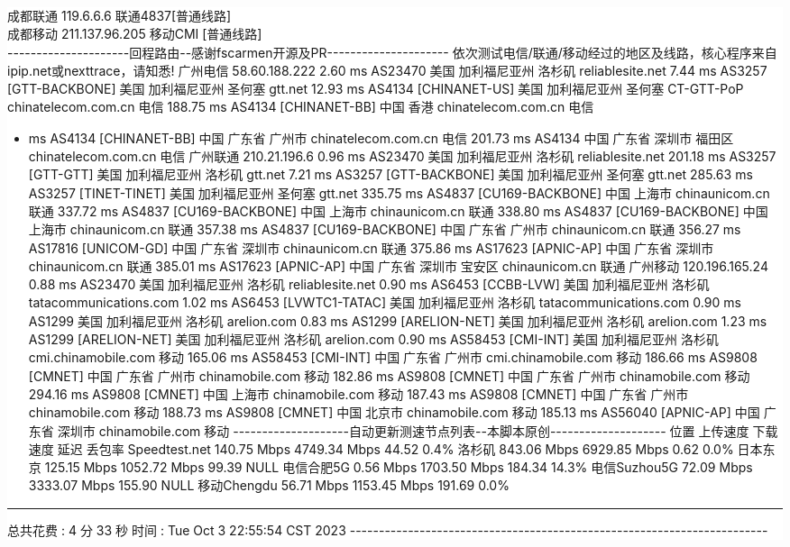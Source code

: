成都联通 119.6.6.6       联通4837&#91;普通线路]           
成都移动 211.137.96.205  移动CMI &#91;普通线路]           
---------------------回程路由--感谢fscarmen开源及PR---------------------
依次测试电信/联通/移动经过的地区及线路，核心程序来自ipip.net或nexttrace，请知悉!
广州电信 58.60.188.222
2.60 ms         AS23470 美国 加利福尼亚州 洛杉矶 reliablesite.net
7.44 ms         AS3257 &#91;GTT-BACKBONE] 美国 加利福尼亚州 圣何塞 gtt.net
12.93 ms        AS4134 &#91;CHINANET-US] 美国 加利福尼亚州 圣何塞 CT-GTT-PoP chinatelecom.com.cn 电信
188.75 ms       AS4134 &#91;CHINANET-BB] 中国 香港 chinatelecom.com.cn 电信
* ms    AS4134 &#91;CHINANET-BB] 中国 广东省 广州市 chinatelecom.com.cn 电信
201.73 ms       AS4134 中国 广东省 深圳市 福田区 chinatelecom.com.cn 电信
广州联通 210.21.196.6
0.96 ms         AS23470 美国 加利福尼亚州 洛杉矶 reliablesite.net
201.18 ms       AS3257 &#91;GTT-GTT] 美国 加利福尼亚州 洛杉矶 gtt.net
7.21 ms         AS3257 &#91;GTT-BACKBONE] 美国 加利福尼亚州 圣何塞 gtt.net
285.63 ms       AS3257 &#91;TINET-TINET] 美国 加利福尼亚州 圣何塞 gtt.net
335.75 ms       AS4837 &#91;CU169-BACKBONE] 中国 上海市 chinaunicom.cn 联通
337.72 ms       AS4837 &#91;CU169-BACKBONE] 中国 上海市 chinaunicom.cn 联通
338.80 ms       AS4837 &#91;CU169-BACKBONE] 中国 上海市 chinaunicom.cn 联通
357.38 ms       AS4837 &#91;CU169-BACKBONE] 中国 广东省 广州市 chinaunicom.cn 联通
356.27 ms       AS17816 &#91;UNICOM-GD] 中国 广东省 深圳市 chinaunicom.cn 联通
375.86 ms       AS17623 &#91;APNIC-AP] 中国 广东省 深圳市 chinaunicom.cn 联通
385.01 ms       AS17623 &#91;APNIC-AP] 中国 广东省 深圳市 宝安区 chinaunicom.cn 联通
广州移动 120.196.165.24
0.88 ms         AS23470 美国 加利福尼亚州 洛杉矶 reliablesite.net
0.90 ms         AS6453 &#91;CCBB-LVW] 美国 加利福尼亚州 洛杉矶 tatacommunications.com
1.02 ms         AS6453 &#91;LVWTC1-TATAC] 美国 加利福尼亚州 洛杉矶 tatacommunications.com
0.90 ms         AS1299 美国 加利福尼亚州 洛杉矶 arelion.com
0.83 ms         AS1299 &#91;ARELION-NET] 美国 加利福尼亚州 洛杉矶 arelion.com
1.23 ms         AS1299 &#91;ARELION-NET] 美国 加利福尼亚州 洛杉矶 arelion.com
0.90 ms         AS58453 &#91;CMI-INT] 美国 加利福尼亚州 洛杉矶 cmi.chinamobile.com 移动
165.06 ms       AS58453 &#91;CMI-INT] 中国 广东省 广州市 cmi.chinamobile.com 移动
186.66 ms       AS9808 &#91;CMNET] 中国 广东省 广州市 chinamobile.com 移动
182.86 ms       AS9808 &#91;CMNET] 中国 广东省 广州市 chinamobile.com 移动
294.16 ms       AS9808 &#91;CMNET] 中国 上海市 chinamobile.com 移动
187.43 ms       AS9808 &#91;CMNET] 中国 广东省 广州市 chinamobile.com 移动
188.73 ms       AS9808 &#91;CMNET] 中国 北京市 chinamobile.com 移动
185.13 ms       AS56040 &#91;APNIC-AP] 中国 广东省 深圳市 chinamobile.com 移动
--------------------自动更新测速节点列表--本脚本原创--------------------
位置             上传速度        下载速度        延迟     丢包率
Speedtest.net    140.75 Mbps     4749.34 Mbps    44.52    0.4%
洛杉矶           843.06 Mbps     6929.85 Mbps    0.62     0.0%
日本东京         125.15 Mbps     1052.72 Mbps    99.39    NULL
电信合肥5G       0.56 Mbps       1703.50 Mbps    184.34   14.3%
电信Suzhou5G     72.09 Mbps      3333.07 Mbps    155.90   NULL
移动Chengdu      56.71 Mbps      1153.45 Mbps    191.69   0.0%
------------------------------------------------------------------------
 总共花费      : 4 分 33 秒
 时间          : Tue Oct  3 22:55:54 CST 2023
------------------------------------------------------------------------</code></pre>
